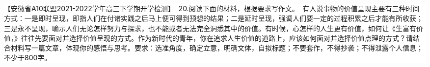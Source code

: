 【安徽省A10联盟2021-2022学年高三下学期开学检测】 
20.阅读下面的材料，根据要求写作文。
 有人说事物的价值呈现主要有三种时间方式：一是即时呈现，即指人们在付诸实践之后马上便可得到预想的结果；二是延时呈现，强调人们要一定的过程积累之后才能有所收获；三是永不呈现，喻示人们无论怎样努力与探求，也不能或者无法完全洞悉其中的价值。有时候，心怎样的人生更有价值，如何让《生富有价值，》往往先要面对并选择价值呈现的方式。作为新时代的青年，你在追求人生价值的道路上，应该如何面对并选择价值点理的方式？请结合材料写一篇文章，体现你的感悟与思考。要求：选准角度，确定立意，明确文体，自拟标题；不要套作，不得抄袭；不得泄露个人信息；不少于800字。

